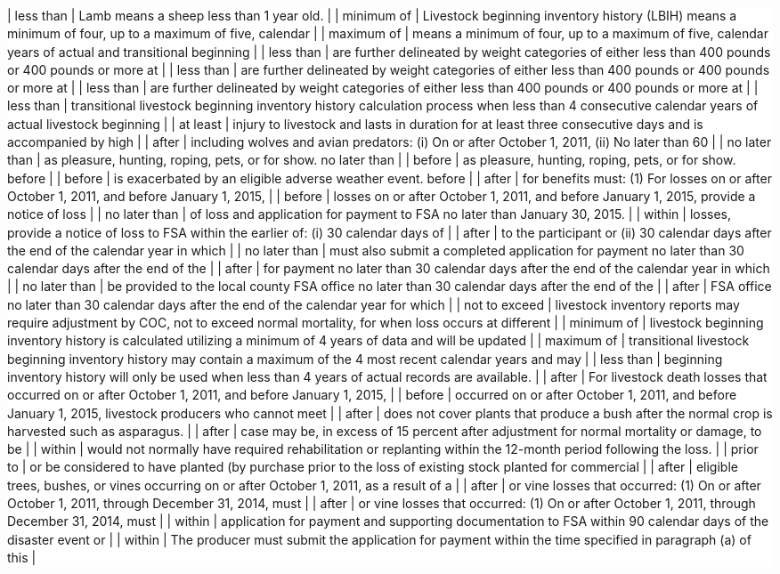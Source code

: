 | less than     | Lamb means a sheep  less than  1 year old.                                                                                                       |
| minimum of    | Livestock beginning inventory history (LBIH) means a  minimum of four, up to a maximum of five, calendar                                         |
| maximum of    | means a minimum of four, up to a maximum of five, calendar years of actual and transitional beginning                                            |
| less than     | are further delineated by weight categories of either less than 400 pounds or 400 pounds or more at                                              |
| less than     | are further delineated by weight categories of either less than 400 pounds or 400 pounds or more at                                              |
| less than     | are further delineated by weight categories of either less than 400 pounds or 400 pounds or more at                                              |
| less than     | transitional livestock beginning inventory history calculation process when less than 4 consecutive calendar years of actual livestock beginning |
| at least      | injury to livestock and lasts in duration for at least three consecutive days and is accompanied by high                                         |
| after         | including wolves and avian predators: (i) On or after October 1, 2011, (ii) No later than 60                                                     |
| no later than | as pleasure, hunting, roping, pets, or for show. no later than                                                                                   |
| before        | as pleasure, hunting, roping, pets, or for show. before                                                                                          |
| before        | is exacerbated by an eligible adverse weather event. before                                                                                      |
| after         | for benefits must: (1) For losses on or after October 1, 2011, and before January 1, 2015,                                                       |
| before        | losses on or after October 1, 2011, and before January 1, 2015, provide a notice of loss                                                         |
| no later than | of loss and application for payment to FSA no later than  January 30, 2015.                                                                      |
| within        | losses, provide a notice of loss to FSA within the earlier of: (i) 30 calendar days of                                                           |
| after         | to the participant or (ii) 30 calendar days after the end of the calendar year in which                                                          |
| no later than | must also submit a completed application for payment no later than 30 calendar days after the end of the                                         |
| after         | for payment no later than 30 calendar days after the end of the calendar year in which                                                           |
| no later than | be provided to the local county FSA office no later than 30 calendar days after the end of the                                                   |
| after         | FSA office no later than 30 calendar days after the end of the calendar year for which                                                           |
| not to exceed | livestock inventory reports may require adjustment by COC, not to exceed normal mortality, for when loss occurs at different                     |
| minimum of    | livestock beginning inventory history is calculated utilizing a minimum of 4 years of data and will be updated                                   |
| maximum of    | transitional livestock beginning inventory history may contain a maximum of the 4 most recent calendar years and may                             |
| less than     | beginning inventory history will only be used when less than  4 years of actual records are available.                                           |
| after         | For livestock death losses that occurred on or after October 1, 2011, and before January 1, 2015,                                                |
| before        | occurred on or after October 1, 2011, and before January 1, 2015, livestock producers who cannot meet                                            |
| after         | does not cover plants that produce a bush after  the normal crop is harvested such as asparagus.                                                 |
| after         | case may be, in excess of 15 percent after adjustment for normal mortality or damage, to be                                                      |
| within        | would not normally have required rehabilitation or replanting within  the 12-month period following the loss.                                    |
| prior to      | or be considered to have planted (by purchase prior to the loss of existing stock planted for commercial                                         |
| after         | eligible trees, bushes, or vines occurring on or after October 1, 2011, as a result of a                                                         |
| after         | or vine losses that occurred: (1) On or after October 1, 2011, through December 31, 2014, must                                                   |
| after         | or vine losses that occurred: (1) On or after October 1, 2011, through December 31, 2014, must                                                   |
| within        | application for payment and supporting documentation to FSA within 90 calendar days of the disaster event or                                     |
| within        | The producer must submit the application for payment within the time specified in paragraph (a) of this                                          |